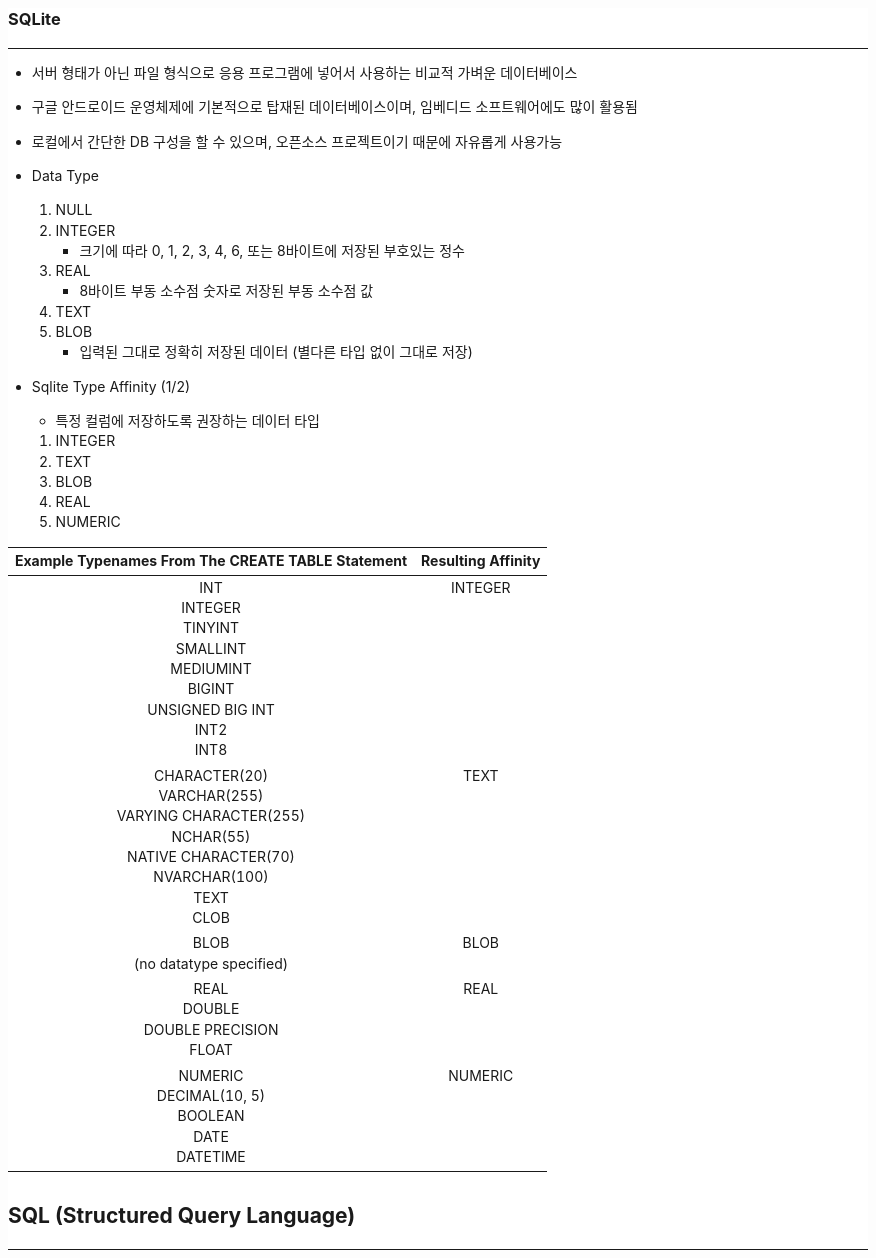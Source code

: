 

### SQLite

---



- 서버 형태가 아닌 파일 형식으로 응용 프로그램에 넣어서 사용하는 비교적 가벼운 데이터베이스
- 구글 안드로이드 운영체제에 기본적으로 탑재된 데이터베이스이며, 임베디드 소프트웨어에도 많이 활용됨
- 로컬에서 간단한 DB 구성을 할 수 있으며, 오픈소스 프로젝트이기 때문에 자유롭게 사용가능



- Data Type
  1. NULL
  2. INTEGER
     - 크기에 따라 0, 1, 2, 3, 4, 6, 또는 8바이트에 저장된 부호있는 정수
  3. REAL
     - 8바이트 부동 소수점 숫자로 저장된 부동 소수점 값
  4. TEXT
  5. BLOB
     - 입력된 그대로 정확히 저장된 데이터 (별다른 타입 없이 그대로 저장)



- Sqlite Type Affinity (1/2)

  - 특정 컬럼에 저장하도록 권장하는 데이터 타입

  1. INTEGER
  2. TEXT
  3. BLOB
  4. REAL
  5. NUMERIC





|      Example Typenames From The CREATE TABLE Statement       | Resulting Affinity |
| :----------------------------------------------------------: | :----------------: |
| INT<br />INTEGER<br />TINYINT<br />SMALLINT<br />MEDIUMINT<br />BIGINT<br />UNSIGNED BIG INT<br />INT2<br />INT8 |      INTEGER       |
| CHARACTER(20)<br />VARCHAR(255)<br />VARYING CHARACTER(255)<br />NCHAR(55)<br />NATIVE CHARACTER(70)<br />NVARCHAR(100)<br />TEXT<br />CLOB |        TEXT        |
|              BLOB<br />(no datatype specified)               |        BLOB        |
|      REAL<br />DOUBLE<br />DOUBLE PRECISION<br />FLOAT       |        REAL        |
| NUMERIC<br />DECIMAL(10, 5)<br />BOOLEAN<br />DATE<br />DATETIME |      NUMERIC       |





## SQL (Structured Query Language)

---


